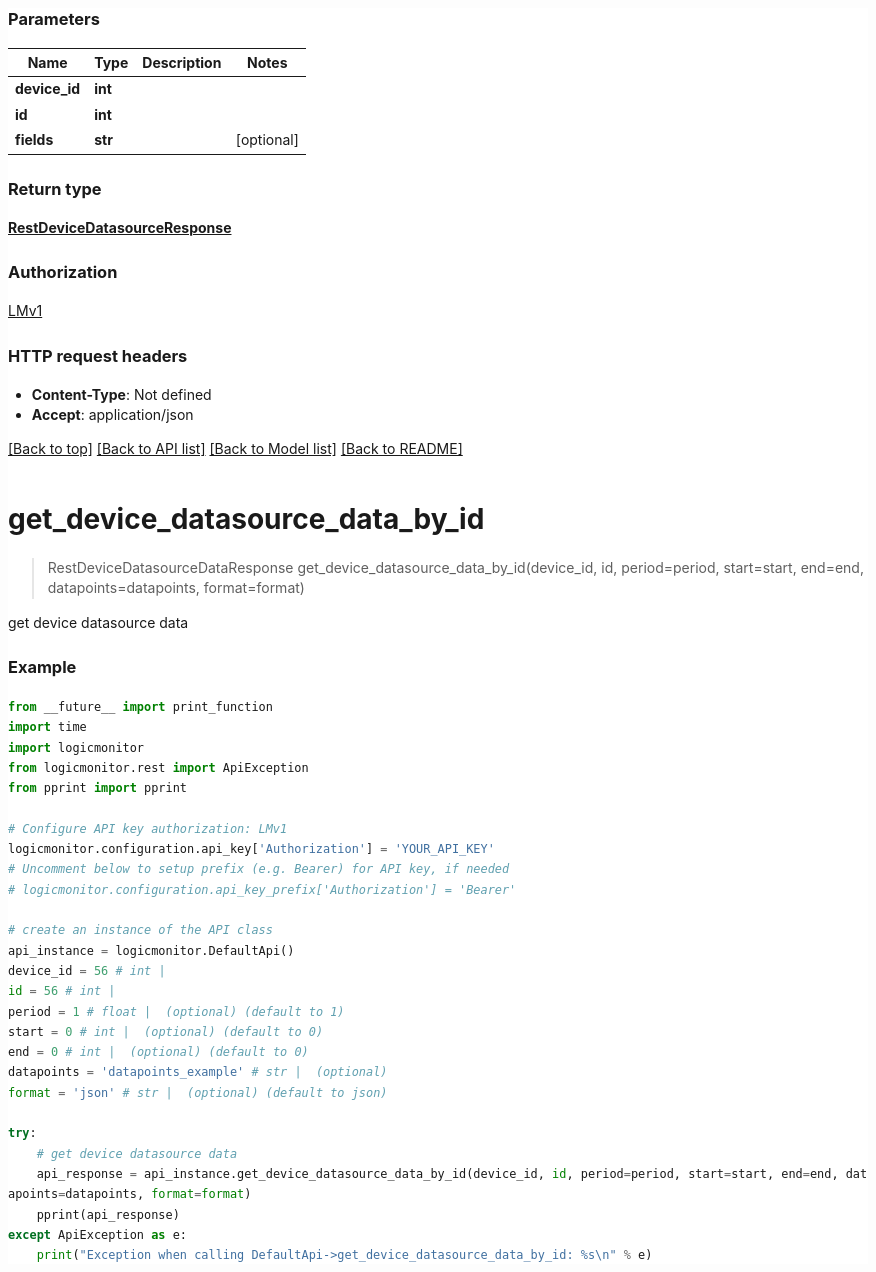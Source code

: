 ### Parameters

Name | Type | Description  | Notes
------------- | ------------- | ------------- | -------------
 **device_id** | **int**|  | 
 **id** | **int**|  | 
 **fields** | **str**|  | [optional] 

### Return type

[**RestDeviceDatasourceResponse**](RestDeviceDatasourceResponse.md)

### Authorization

[LMv1](../README.md#LMv1)

### HTTP request headers

 - **Content-Type**: Not defined
 - **Accept**: application/json

[[Back to top]](#) [[Back to API list]](../README.md#documentation-for-api-endpoints) [[Back to Model list]](../README.md#documentation-for-models) [[Back to README]](../README.md)

# **get_device_datasource_data_by_id**
> RestDeviceDatasourceDataResponse get_device_datasource_data_by_id(device_id, id, period=period, start=start, end=end, datapoints=datapoints, format=format)

get device datasource data 



### Example 
```python
from __future__ import print_function
import time
import logicmonitor
from logicmonitor.rest import ApiException
from pprint import pprint

# Configure API key authorization: LMv1
logicmonitor.configuration.api_key['Authorization'] = 'YOUR_API_KEY'
# Uncomment below to setup prefix (e.g. Bearer) for API key, if needed
# logicmonitor.configuration.api_key_prefix['Authorization'] = 'Bearer'

# create an instance of the API class
api_instance = logicmonitor.DefaultApi()
device_id = 56 # int | 
id = 56 # int | 
period = 1 # float |  (optional) (default to 1)
start = 0 # int |  (optional) (default to 0)
end = 0 # int |  (optional) (default to 0)
datapoints = 'datapoints_example' # str |  (optional)
format = 'json' # str |  (optional) (default to json)

try: 
    # get device datasource data 
    api_response = api_instance.get_device_datasource_data_by_id(device_id, id, period=period, start=start, end=end, datapoints=datapoints, format=format)
    pprint(api_response)
except ApiException as e:
    print("Exception when calling DefaultApi->get_device_datasource_data_by_id: %s\n" % e)
```
